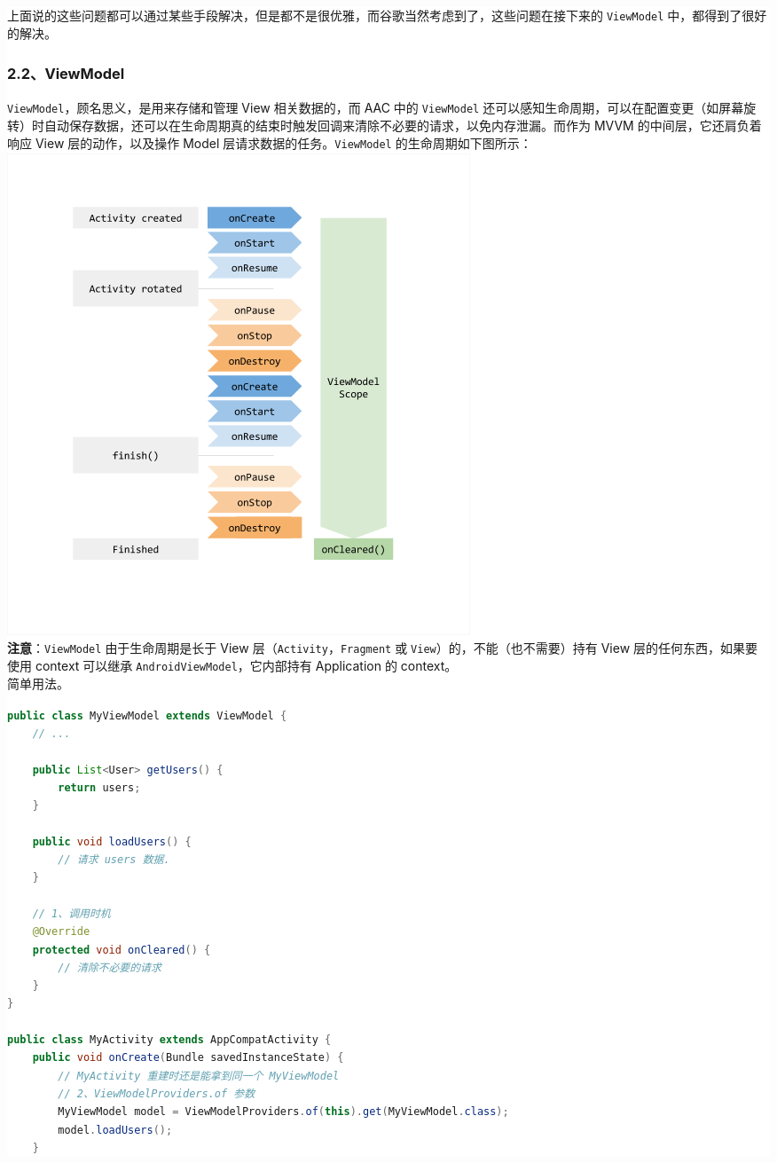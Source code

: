 上面说的这些问题都可以通过某些手段解决，但是都不是很优雅，而谷歌当然考虑到了，这些问题在接下来的 `ViewModel` 中，都得到了很好的解决。

### 2.2、ViewModel

`ViewModel`，顾名思义，是用来存储和管理 View 相关数据的，而 AAC 中的 `ViewModel` 还可以感知生命周期，可以在配置变更（如屏幕旋转）时自动保存数据，还可以在生命周期真的结束时触发回调来清除不必要的请求，以免内存泄漏。而作为 MVVM 的中间层，它还肩负着响应 View 层的动作，以及操作 Model 层请求数据的任务。`ViewModel` 的生命周期如下图所示：  
![](viewmodel-lifecycle.png)  
**注意**：`ViewModel` 由于生命周期是长于 View 层（`Activity`，`Fragment` 或 `View`）的，不能（也不需要）持有 View 层的任何东西，如果要使用 context 可以继承 `AndroidViewModel`，它内部持有 Application 的 context。  
简单用法。
``` java
public class MyViewModel extends ViewModel {
    // ...
    
    public List<User> getUsers() {
        return users;
    }

    public void loadUsers() {
        // 请求 users 数据.
    }
    
    // 1、调用时机
    @Override
    protected void onCleared() {
        // 清除不必要的请求 
    }
}

public class MyActivity extends AppCompatActivity {
    public void onCreate(Bundle savedInstanceState) {
        // MyActivity 重建时还是能拿到同一个 MyViewModel
        // 2、ViewModelProviders.of 参数
        MyViewModel model = ViewModelProviders.of(this).get(MyViewModel.class);
        model.loadUsers();
    }
```